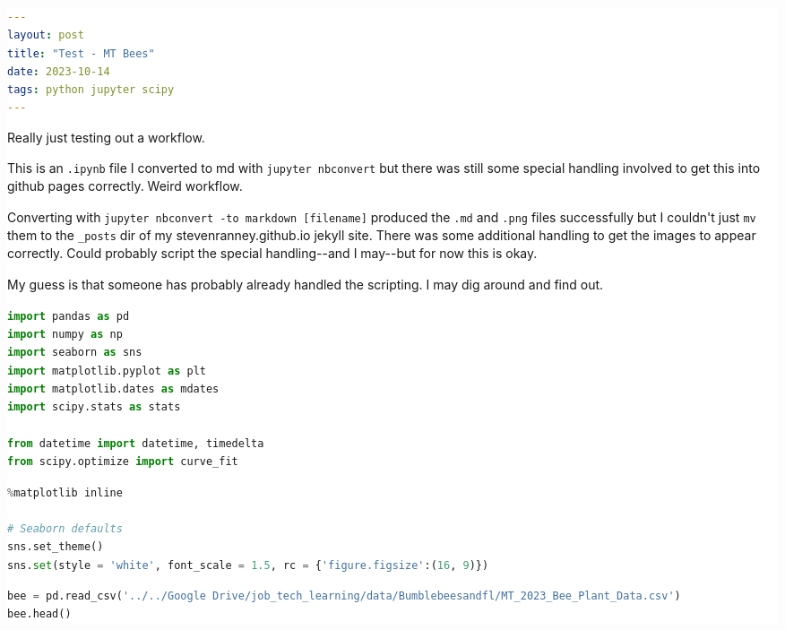 ```yaml
---
layout: post
title: "Test - MT Bees"
date: 2023-10-14
tags: python jupyter scipy
---
```



Really just testing out a workflow. 

This is an `.ipynb` file I converted to md with `jupyter nbconvert` but there was still some special handling involved to get this into github pages correctly. Weird workflow.

Converting with `jupyter nbconvert -to markdown [filename]` produced the `.md` and `.png` files successfully but I couldn't just `mv` them to the `_posts` dir of my stevenranney.github.io jekyll site. There was some additional handling to get the images to appear correctly. Could probably script the special handling--and I may--but for now this is okay.

My guess is that someone has probably already handled the scripting. I may dig around and find out.


```python
import pandas as pd
import numpy as np
import seaborn as sns
import matplotlib.pyplot as plt
import matplotlib.dates as mdates
import scipy.stats as stats

from datetime import datetime, timedelta
from scipy.optimize import curve_fit


```


```python
%matplotlib inline

# Seaborn defaults
sns.set_theme()
sns.set(style = 'white', font_scale = 1.5, rc = {'figure.figsize':(16, 9)})
```


```python
bee = pd.read_csv('../../Google Drive/job_tech_learning/data/Bumblebeesandfl/MT_2023_Bee_Plant_Data.csv')
bee.head()
```




<div>
<style scoped>
    .dataframe tbody tr th:only-of-type {
        vertical-align: middle;
    }
